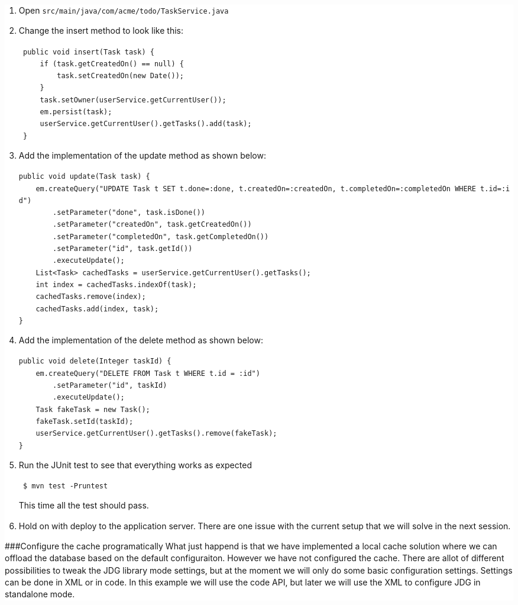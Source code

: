 1. Open ```src/main/java/com/acme/todo/TaskService.java``` 	
1. Change the insert method to look like this:

		public void insert(Task task) {
			if (task.getCreatedOn() == null) {
				task.setCreatedOn(new Date());
			}
			task.setOwner(userService.getCurrentUser());
			em.persist(task);
			userService.getCurrentUser().getTasks().add(task);
		}

1.	Add the implementation of the update method as shown below:

		public void update(Task task) {
			em.createQuery("UPDATE Task t SET t.done=:done, t.createdOn=:createdOn, t.completedOn=:completedOn WHERE t.id=:id")
			 	.setParameter("done", task.isDone())
			 	.setParameter("createdOn", task.getCreatedOn())
			 	.setParameter("completedOn", task.getCompletedOn())
			 	.setParameter("id", task.getId())
			 	.executeUpdate();
			List<Task> cachedTasks = userService.getCurrentUser().getTasks();
			int index = cachedTasks.indexOf(task);
			cachedTasks.remove(index);
			cachedTasks.add(index, task);
		}
		
1.	Add the implementation of the delete method as shown below:

		public void delete(Integer taskId) {
			em.createQuery("DELETE FROM Task t WHERE t.id = :id")
		        .setParameter("id", taskId)
		        .executeUpdate();
			Task fakeTask = new Task();
			fakeTask.setId(taskId);
			userService.getCurrentUser().getTasks().remove(fakeTask);
		}


1. Run the JUnit test to see that everything works as expected

		$ mvn test -Pruntest
		
	This time all the test should pass. 

1. Hold on with deploy to the application server. There are one issue with the current setup that we will solve in the next session.

###Configure the cache programatically
What just happend is that we have implemented a local cache solution where we can offload the database based on the default configuraiton. However we have not configured the cache. There are allot of different possibilities to tweak the JDG library mode settings, but at the moment we will only do some basic configuration settings. Settings can be done in XML or in code. In this example we will use the code API, but later we will use the XML to configure JDG in standalone mode.
